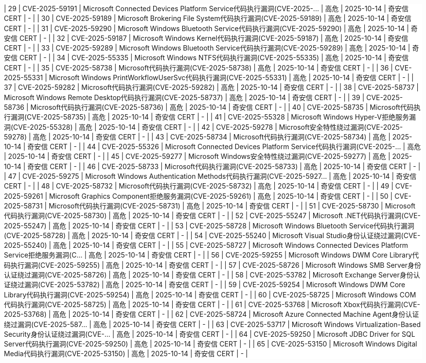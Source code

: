 | 29 | CVE-2025-59191 | Microsoft Connected Devices Platform Service代码执行漏洞(CVE-2025-... | 高危 | 2025-10-14 | 奇安信 CERT | - |
| 30 | CVE-2025-59189 | Microsoft Brokering File System代码执行漏洞(CVE-2025-59189) | 高危 | 2025-10-14 | 奇安信 CERT | - |
| 31 | CVE-2025-59290 | Microsoft Windows Bluetooth Service代码执行漏洞(CVE-2025-59290) | 高危 | 2025-10-14 | 奇安信 CERT | - |
| 32 | CVE-2025-59187 | Microsoft Windows Kernel代码执行漏洞(CVE-2025-59187) | 高危 | 2025-10-14 | 奇安信 CERT | - |
| 33 | CVE-2025-59289 | Microsoft Windows Bluetooth Service代码执行漏洞(CVE-2025-59289) | 高危 | 2025-10-14 | 奇安信 CERT | - |
| 34 | CVE-2025-55335 | Microsoft Windows NTFS代码执行漏洞(CVE-2025-55335) | 高危 | 2025-10-14 | 奇安信 CERT | - |
| 35 | CVE-2025-58738 | Microsoft代码执行漏洞(CVE-2025-58738) | 高危 | 2025-10-14 | 奇安信 CERT | - |
| 36 | CVE-2025-55331 | Microsoft Windows PrintWorkflowUserSvc代码执行漏洞(CVE-2025-55331) | 高危 | 2025-10-14 | 奇安信 CERT | - |
| 37 | CVE-2025-59282 | Microsoft代码执行漏洞(CVE-2025-59282) | 高危 | 2025-10-14 | 奇安信 CERT | - |
| 38 | CVE-2025-58737 | Microsoft Windows Remote Desktop代码执行漏洞(CVE-2025-58737) | 高危 | 2025-10-14 | 奇安信 CERT | - |
| 39 | CVE-2025-58736 | Microsoft代码执行漏洞(CVE-2025-58736) | 高危 | 2025-10-14 | 奇安信 CERT | - |
| 40 | CVE-2025-58735 | Microsoft代码执行漏洞(CVE-2025-58735) | 高危 | 2025-10-14 | 奇安信 CERT | - |
| 41 | CVE-2025-55328 | Microsoft Windows Hyper-V拒绝服务漏洞(CVE-2025-55328) | 高危 | 2025-10-14 | 奇安信 CERT | - |
| 42 | CVE-2025-59278 | Microsoft安全特性绕过漏洞(CVE-2025-59278) | 高危 | 2025-10-14 | 奇安信 CERT | - |
| 43 | CVE-2025-58734 | Microsoft代码执行漏洞(CVE-2025-58734) | 高危 | 2025-10-14 | 奇安信 CERT | - |
| 44 | CVE-2025-55326 | Microsoft Connected Devices Platform Service代码执行漏洞(CVE-2025-... | 高危 | 2025-10-14 | 奇安信 CERT | - |
| 45 | CVE-2025-59277 | Microsoft Windows安全特性绕过漏洞(CVE-2025-59277) | 高危 | 2025-10-14 | 奇安信 CERT | - |
| 46 | CVE-2025-58733 | Microsoft代码执行漏洞(CVE-2025-58733) | 高危 | 2025-10-14 | 奇安信 CERT | - |
| 47 | CVE-2025-59275 | Microsoft Windows Authentication Methods代码执行漏洞(CVE-2025-5927... | 高危 | 2025-10-14 | 奇安信 CERT | - |
| 48 | CVE-2025-58732 | Microsoft代码执行漏洞(CVE-2025-58732) | 高危 | 2025-10-14 | 奇安信 CERT | - |
| 49 | CVE-2025-59261 | Microsoft Graphics Component拒绝服务漏洞(CVE-2025-59261) | 高危 | 2025-10-14 | 奇安信 CERT | - |
| 50 | CVE-2025-58731 | Microsoft代码执行漏洞(CVE-2025-58731) | 高危 | 2025-10-14 | 奇安信 CERT | - |
| 51 | CVE-2025-58730 | Microsoft代码执行漏洞(CVE-2025-58730) | 高危 | 2025-10-14 | 奇安信 CERT | - |
| 52 | CVE-2025-55247 | Microsoft .NET代码执行漏洞(CVE-2025-55247) | 高危 | 2025-10-14 | 奇安信 CERT | - |
| 53 | CVE-2025-58728 | Microsoft Windows Bluetooth Service代码执行漏洞(CVE-2025-58728) | 高危 | 2025-10-14 | 奇安信 CERT | - |
| 54 | CVE-2025-55240 | Microsoft Visual Studio身份认证绕过漏洞(CVE-2025-55240) | 高危 | 2025-10-14 | 奇安信 CERT | - |
| 55 | CVE-2025-58727 | Microsoft Windows Connected Devices Platform Service拒绝服务漏洞(C... | 高危 | 2025-10-14 | 奇安信 CERT | - |
| 56 | CVE-2025-59255 | Microsoft Windows DWM Core Library代码执行漏洞(CVE-2025-59255) | 高危 | 2025-10-14 | 奇安信 CERT | - |
| 57 | CVE-2025-58726 | Microsoft Windows SMB Server身份认证绕过漏洞(CVE-2025-58726) | 高危 | 2025-10-14 | 奇安信 CERT | - |
| 58 | CVE-2025-53782 | Microsoft Exchange Server身份认证绕过漏洞(CVE-2025-53782) | 高危 | 2025-10-14 | 奇安信 CERT | - |
| 59 | CVE-2025-59254 | Microsoft Windows DWM Core Library代码执行漏洞(CVE-2025-59254) | 高危 | 2025-10-14 | 奇安信 CERT | - |
| 60 | CVE-2025-58725 | Microsoft Windows COM代码执行漏洞(CVE-2025-58725) | 高危 | 2025-10-14 | 奇安信 CERT | - |
| 61 | CVE-2025-53768 | Microsoft Xbox代码执行漏洞(CVE-2025-53768) | 高危 | 2025-10-14 | 奇安信 CERT | - |
| 62 | CVE-2025-58724 | Microsoft Azure Connected Machine Agent身份认证绕过漏洞(CVE-2025-587... | 高危 | 2025-10-14 | 奇安信 CERT | - |
| 63 | CVE-2025-53717 | Microsoft Windows Virtualization-Based Security身份认证绕过漏洞(CVE-... | 高危 | 2025-10-14 | 奇安信 CERT | - |
| 64 | CVE-2025-59250 | Microsoft JDBC Driver for SQL Server代码执行漏洞(CVE-2025-59250) | 高危 | 2025-10-14 | 奇安信 CERT | - |
| 65 | CVE-2025-53150 | Microsoft Windows Digital Media代码执行漏洞(CVE-2025-53150) | 高危 | 2025-10-14 | 奇安信 CERT | - |